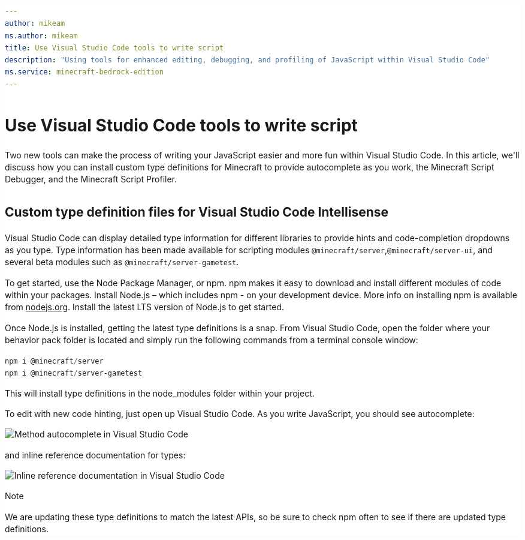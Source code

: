 ```yaml
---
author: mikeam
ms.author: mikeam
title: Use Visual Studio Code tools to write script
description: "Using tools for enhanced editing, debugging, and profiling of JavaScript within Visual Studio Code"
ms.service: minecraft-bedrock-edition
---
```


# Use Visual Studio Code tools to write script

Two new tools can make the process of writing your JavaScript easier and more fun within Visual Studio Code. In this article, we'll discuss how you can install custom type definitions for Minecraft to provide autocomplete as you work, the Minecraft Script Debugger, and the Minecraft Script Profiler.

## Custom type definition files for Visual Studio Code Intellisense

Visual Studio Code can display detailed type information for different libraries to provide hints and code-completion dropdowns as you type. Type information has been made available for scripting modules `@minecraft/server`,`@minecraft/server-ui`, and several beta modules such as `@minecraft/server-gametest`.

To get started, use the Node Package Manager, or npm. npm makes it easy to download and install different modules of code within your packages. Install Node.js – which includes npm - on your development device. More info on installing npm is available from [nodejs.org](https://nodejs.org). Install the latest LTS version of Node.js to get started.

Once Node.js is installed, getting the latest type definitions is a snap. From Visual Studio Code, open the folder where your behavior pack folder is located and simply run the following commands from a terminal console window:

```powershell
npm i @minecraft/server
npm i @minecraft/server-gametest
```

This will install type definitions in the node_modules folder within your project.

To edit with new code hinting, just open up Visual Studio Code. As you write JavaScript, you should see autocomplete:

![Method autocomplete in Visual Studio Code](Media/ScriptDeveloperTools/autocomplete.png)

and inline reference documentation for types:

![Inline reference documentation in Visual Studio Code](Media/ScriptDeveloperTools/inlinedocumentation.png)

>[!Note]
>We are updating these type definitions to match the latest APIs, so be sure to check npm often to see if there are updated type definitions.
